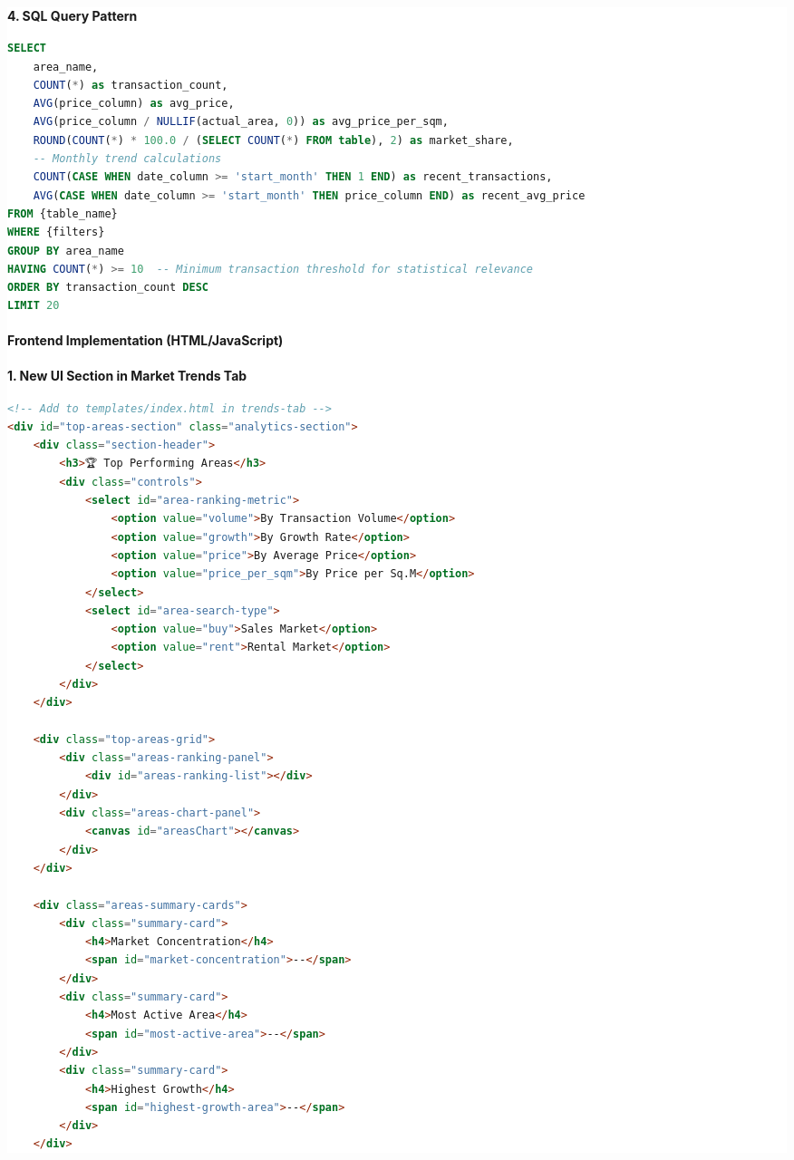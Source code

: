 
**4. SQL Query Pattern**
```sql
SELECT 
    area_name,
    COUNT(*) as transaction_count,
    AVG(price_column) as avg_price,
    AVG(price_column / NULLIF(actual_area, 0)) as avg_price_per_sqm,
    ROUND(COUNT(*) * 100.0 / (SELECT COUNT(*) FROM table), 2) as market_share,
    -- Monthly trend calculations
    COUNT(CASE WHEN date_column >= 'start_month' THEN 1 END) as recent_transactions,
    AVG(CASE WHEN date_column >= 'start_month' THEN price_column END) as recent_avg_price
FROM {table_name}
WHERE {filters}
GROUP BY area_name
HAVING COUNT(*) >= 10  -- Minimum transaction threshold for statistical relevance
ORDER BY transaction_count DESC
LIMIT 20
```

#### **Frontend Implementation (HTML/JavaScript)**

**1. New UI Section in Market Trends Tab**
```html
<!-- Add to templates/index.html in trends-tab -->
<div id="top-areas-section" class="analytics-section">
    <div class="section-header">
        <h3>🏆 Top Performing Areas</h3>
        <div class="controls">
            <select id="area-ranking-metric">
                <option value="volume">By Transaction Volume</option>
                <option value="growth">By Growth Rate</option>
                <option value="price">By Average Price</option>
                <option value="price_per_sqm">By Price per Sq.M</option>
            </select>
            <select id="area-search-type">
                <option value="buy">Sales Market</option>
                <option value="rent">Rental Market</option>
            </select>
        </div>
    </div>
    
    <div class="top-areas-grid">
        <div class="areas-ranking-panel">
            <div id="areas-ranking-list"></div>
        </div>
        <div class="areas-chart-panel">
            <canvas id="areasChart"></canvas>
        </div>
    </div>
    
    <div class="areas-summary-cards">
        <div class="summary-card">
            <h4>Market Concentration</h4>
            <span id="market-concentration">--</span>
        </div>
        <div class="summary-card">
            <h4>Most Active Area</h4>
            <span id="most-active-area">--</span>
        </div>
        <div class="summary-card">
            <h4>Highest Growth</h4>
            <span id="highest-growth-area">--</span>
        </div>
    </div>
```